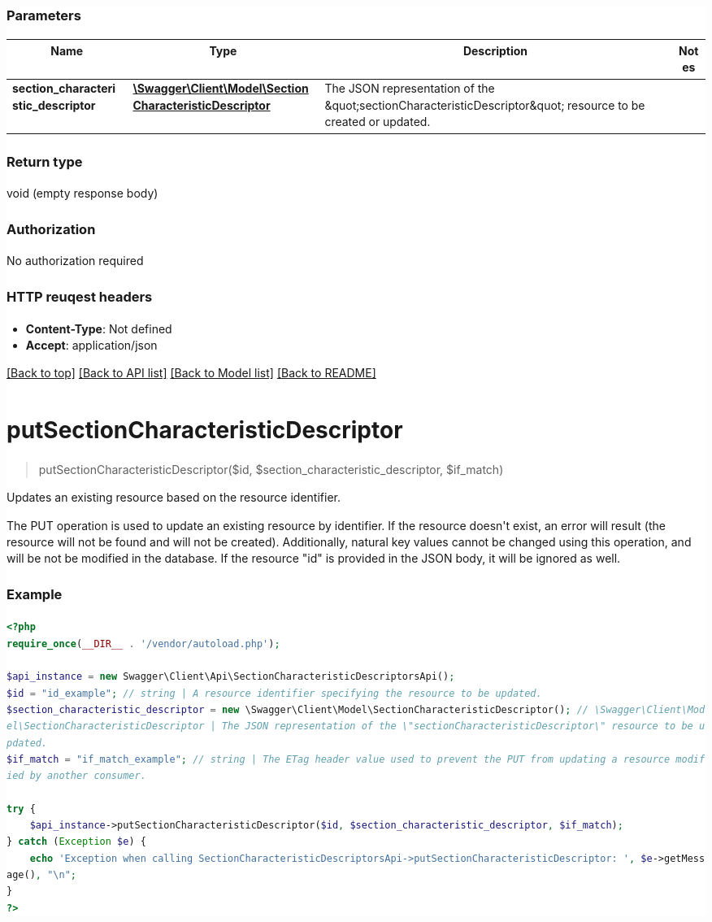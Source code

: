 ### Parameters

Name | Type | Description  | Notes
------------- | ------------- | ------------- | -------------
 **section_characteristic_descriptor** | [**\Swagger\Client\Model\SectionCharacteristicDescriptor**](\Swagger\Client\Model\SectionCharacteristicDescriptor.md)| The JSON representation of the \&quot;sectionCharacteristicDescriptor\&quot; resource to be created or updated. | 

### Return type

void (empty response body)

### Authorization

No authorization required

### HTTP reuqest headers

 - **Content-Type**: Not defined
 - **Accept**: application/json

[[Back to top]](#) [[Back to API list]](../README.md#documentation-for-api-endpoints) [[Back to Model list]](../README.md#documentation-for-models) [[Back to README]](../README.md)

# **putSectionCharacteristicDescriptor**
> putSectionCharacteristicDescriptor($id, $section_characteristic_descriptor, $if_match)

Updates an existing resource based on the resource identifier.

The PUT operation is used to update an existing resource by identifier.  If the resource doesn't exist, an error will result (the resource will not be found and will not be created).  Additionally, natural key values cannot be changed using this operation, and will be not be modified in the database.  If the resource \"id\" is provided in the JSON body, it will be ignored as well.

### Example 
```php
<?php
require_once(__DIR__ . '/vendor/autoload.php');

$api_instance = new Swagger\Client\Api\SectionCharacteristicDescriptorsApi();
$id = "id_example"; // string | A resource identifier specifying the resource to be updated.
$section_characteristic_descriptor = new \Swagger\Client\Model\SectionCharacteristicDescriptor(); // \Swagger\Client\Model\SectionCharacteristicDescriptor | The JSON representation of the \"sectionCharacteristicDescriptor\" resource to be updated.
$if_match = "if_match_example"; // string | The ETag header value used to prevent the PUT from updating a resource modified by another consumer.

try { 
    $api_instance->putSectionCharacteristicDescriptor($id, $section_characteristic_descriptor, $if_match);
} catch (Exception $e) {
    echo 'Exception when calling SectionCharacteristicDescriptorsApi->putSectionCharacteristicDescriptor: ', $e->getMessage(), "\n";
}
?>
```
